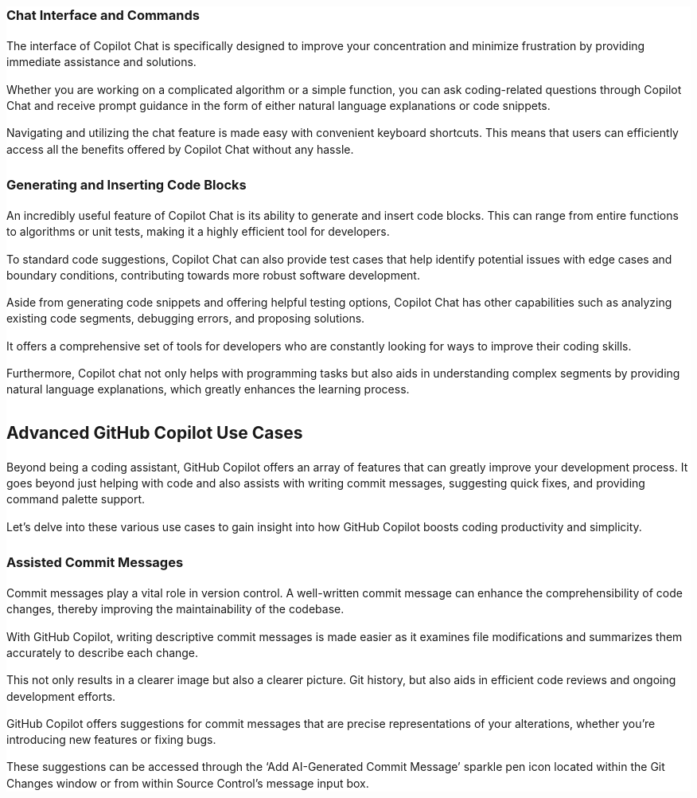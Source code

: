 ### Chat Interface and Commands

The interface of Copilot Chat is specifically designed to improve your concentration and minimize frustration by providing immediate assistance and solutions.

Whether you are working on a complicated algorithm or a simple function, you can ask coding-related questions through Copilot Chat and receive prompt guidance in the form of either natural language explanations or code snippets.

Navigating and utilizing the chat feature is made easy with convenient keyboard shortcuts. This means that users can efficiently access all the benefits offered by Copilot Chat without any hassle.

### Generating and Inserting Code Blocks

An incredibly useful feature of Copilot Chat is its ability to generate and insert code blocks. This can range from entire functions to algorithms or unit tests, making it a highly efficient tool for developers.

To standard code suggestions, Copilot Chat can also provide test cases that help identify potential issues with edge cases and boundary conditions, contributing towards more robust software development.

Aside from generating code snippets and offering helpful testing options, Copilot Chat has other capabilities such as analyzing existing code segments, debugging errors, and proposing solutions.

It offers a comprehensive set of tools for developers who are constantly looking for ways to improve their coding skills.

Furthermore, Copilot chat not only helps with programming tasks but also aids in understanding complex segments by providing natural language explanations, which greatly enhances the learning process.

## Advanced GitHub Copilot Use Cases

Beyond being a coding assistant, GitHub Copilot offers an array of features that can greatly improve your development process. It goes beyond just helping with code and also assists with writing commit messages, suggesting quick fixes, and providing command palette support.

Let’s delve into these various use cases to gain insight into how GitHub Copilot boosts coding productivity and simplicity.

### Assisted Commit Messages

Commit messages play a vital role in version control. A well-written commit message can enhance the comprehensibility of code changes, thereby improving the maintainability of the codebase.

With GitHub Copilot, writing descriptive commit messages is made easier as it examines file modifications and summarizes them accurately to describe each change.

This not only results in a clearer image but also a clearer picture. Git history, but also aids in efficient code reviews and ongoing development efforts.

GitHub Copilot offers suggestions for commit messages that are precise representations of your alterations, whether you’re introducing new features or fixing bugs.

These suggestions can be accessed through the ‘Add AI-Generated Commit Message’ sparkle pen icon located within the Git Changes window or from within Source Control’s message input box.
